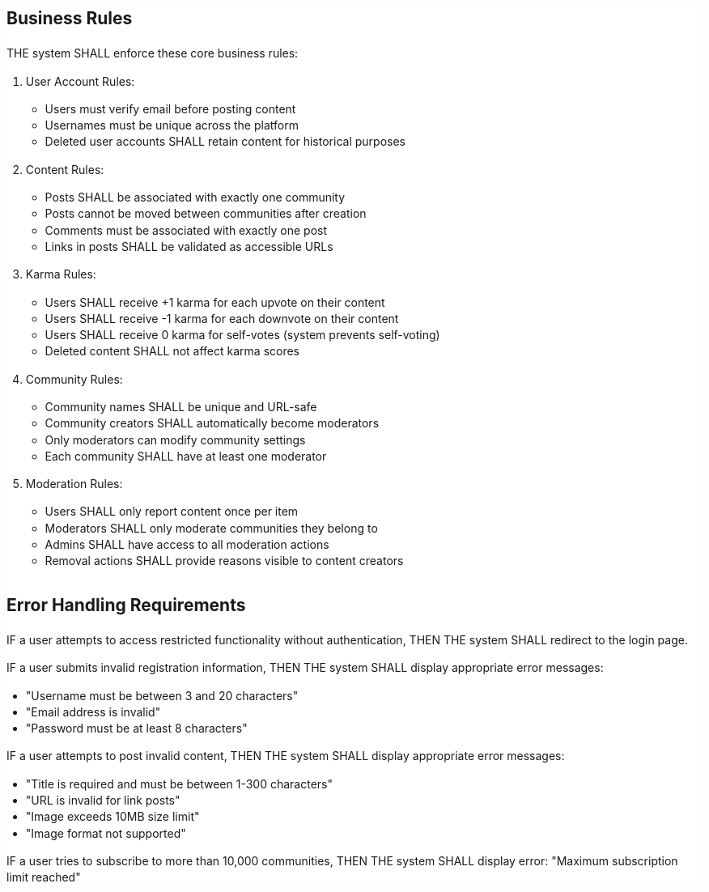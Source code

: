 ## Business Rules

THE system SHALL enforce these core business rules:

1. User Account Rules:
   - Users must verify email before posting content
   - Usernames must be unique across the platform
   - Deleted user accounts SHALL retain content for historical purposes

2. Content Rules:
   - Posts SHALL be associated with exactly one community
   - Posts cannot be moved between communities after creation
   - Comments must be associated with exactly one post
   - Links in posts SHALL be validated as accessible URLs

3. Karma Rules:
   - Users SHALL receive +1 karma for each upvote on their content
   - Users SHALL receive -1 karma for each downvote on their content
   - Users SHALL receive 0 karma for self-votes (system prevents self-voting)
   - Deleted content SHALL not affect karma scores

4. Community Rules:
   - Community names SHALL be unique and URL-safe
   - Community creators SHALL automatically become moderators
   - Only moderators can modify community settings
   - Each community SHALL have at least one moderator

5. Moderation Rules:
   - Users SHALL only report content once per item
   - Moderators SHALL only moderate communities they belong to
   - Admins SHALL have access to all moderation actions
   - Removal actions SHALL provide reasons visible to content creators

## Error Handling Requirements

IF a user attempts to access restricted functionality without authentication, THEN THE system SHALL redirect to the login page.

IF a user submits invalid registration information, THEN THE system SHALL display appropriate error messages:
- "Username must be between 3 and 20 characters"
- "Email address is invalid"
- "Password must be at least 8 characters"

IF a user attempts to post invalid content, THEN THE system SHALL display appropriate error messages:
- "Title is required and must be between 1-300 characters"
- "URL is invalid for link posts"
- "Image exceeds 10MB size limit"
- "Image format not supported"

IF a user tries to subscribe to more than 10,000 communities, THEN THE system SHALL display error: "Maximum subscription limit reached"
